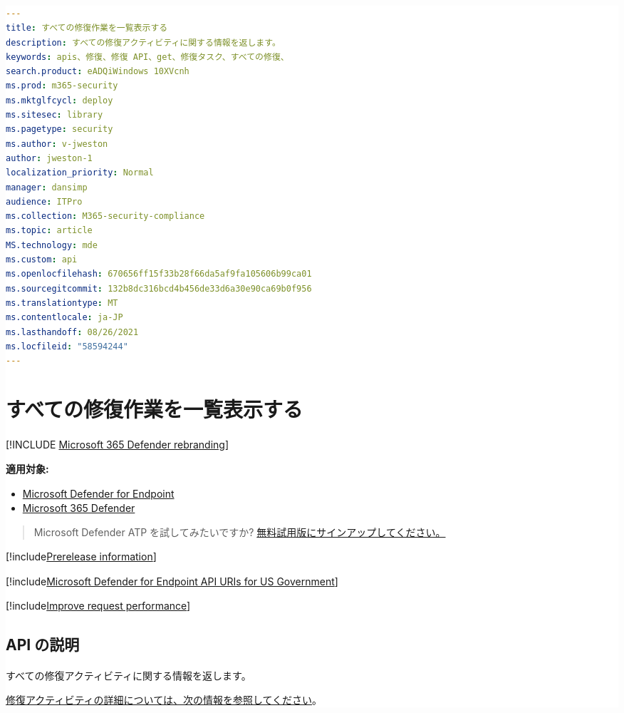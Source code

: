 ```yaml
---
title: すべての修復作業を一覧表示する
description: すべての修復アクティビティに関する情報を返します。
keywords: apis、修復、修復 API、get、修復タスク、すべての修復、
search.product: eADQiWindows 10XVcnh
ms.prod: m365-security
ms.mktglfcycl: deploy
ms.sitesec: library
ms.pagetype: security
ms.author: v-jweston
author: jweston-1
localization_priority: Normal
manager: dansimp
audience: ITPro
ms.collection: M365-security-compliance
ms.topic: article
MS.technology: mde
ms.custom: api
ms.openlocfilehash: 670656ff15f33b28f66da5af9fa105606b99ca01
ms.sourcegitcommit: 132b8dc316bcd4b456de33d6a30e90ca69b0f956
ms.translationtype: MT
ms.contentlocale: ja-JP
ms.lasthandoff: 08/26/2021
ms.locfileid: "58594244"
---
```

# <a name="list-all-remediation-activities"></a>すべての修復作業を一覧表示する

[!INCLUDE [Microsoft 365 Defender rebranding](../../includes/microsoft-defender.md)]

**適用対象:**

- [Microsoft Defender for Endpoint](https://go.microsoft.com/fwlink/p/?linkid=2154037)
- [Microsoft 365 Defender](https://go.microsoft.com/fwlink/?linkid=2118804)

> Microsoft Defender ATP を試してみたいですか? [無料試用版にサインアップしてください。](https://signup.microsoft.com/create-account/signup?products=7f379fee-c4f9-4278-b0a1-e4c8c2fcdf7e&ru=https://aka.ms/MDEp2OpenTrial?ocid=docs-wdatp-exposedapis-abovefoldlink)

[!include[Prerelease information](../../includes/prerelease.md)]

[!include[Microsoft Defender for Endpoint API URIs for US Government](../../includes/microsoft-defender-api-usgov.md)]

[!include[Improve request performance](../../includes/improve-request-performance.md)]

## <a name="api-description"></a>API の説明

すべての修復アクティビティに関する情報を返します。

[修復アクティビティの詳細については、次の情報を参照してください](tvm-remediation.md)。
